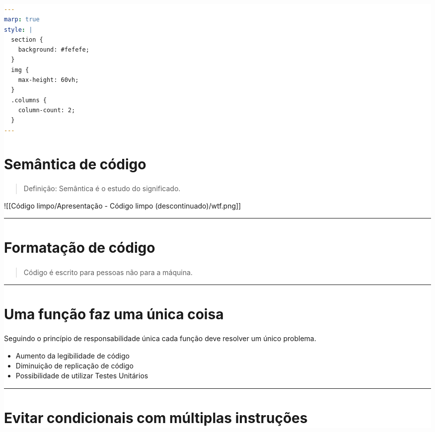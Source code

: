 ```yaml
---
marp: true
style: |
  section {
    background: #fefefe;
  }
  img {
    max-height: 60vh;
  }
  .columns {
    column-count: 2;
  }
---
```


# Semântica de código

> Definição: Semântica é o estudo do significado. 

![[Código limpo/Apresentação - Código limpo (descontinuado)/wtf.png]]

---

# Formatação de código

> Código é escrito para pessoas não para a máquina.

---

# Uma função faz uma única coisa

Seguindo o princípio de responsabilidade única cada função deve resolver um único problema.

- Aumento da legibilidade de código
- Diminuição de replicação de código
- Possibilidade de utilizar Testes Unitários

---

# Evitar condicionais com múltiplas instruções
